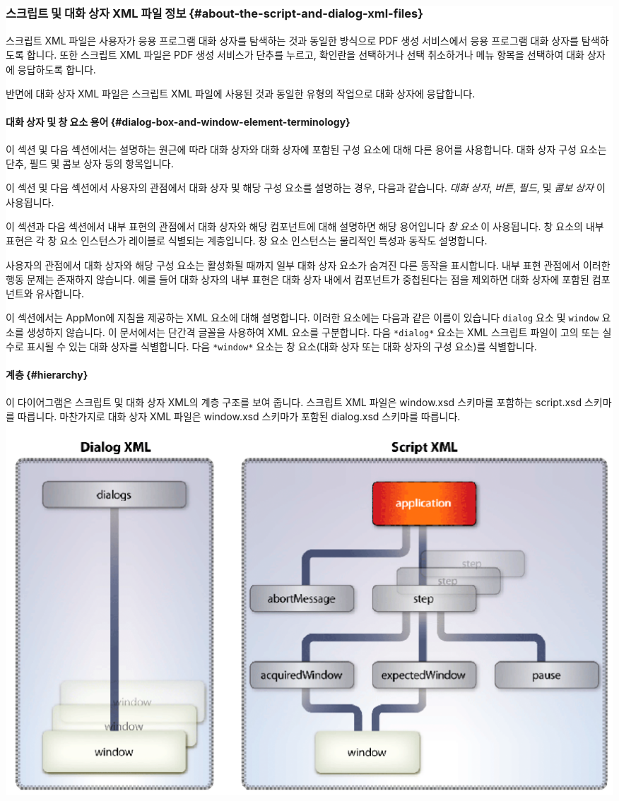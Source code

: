 ### 스크립트 및 대화 상자 XML 파일 정보 {#about-the-script-and-dialog-xml-files}

스크립트 XML 파일은 사용자가 응용 프로그램 대화 상자를 탐색하는 것과 동일한 방식으로 PDF 생성 서비스에서 응용 프로그램 대화 상자를 탐색하도록 합니다. 또한 스크립트 XML 파일은 PDF 생성 서비스가 단추를 누르고, 확인란을 선택하거나 선택 취소하거나 메뉴 항목을 선택하여 대화 상자에 응답하도록 합니다.

반면에 대화 상자 XML 파일은 스크립트 XML 파일에 사용된 것과 동일한 유형의 작업으로 대화 상자에 응답합니다.

#### 대화 상자 및 창 요소 용어 {#dialog-box-and-window-element-terminology}

이 섹션 및 다음 섹션에서는 설명하는 원근에 따라 대화 상자와 대화 상자에 포함된 구성 요소에 대해 다른 용어를 사용합니다. 대화 상자 구성 요소는 단추, 필드 및 콤보 상자 등의 항목입니다.

이 섹션 및 다음 섹션에서 사용자의 관점에서 대화 상자 및 해당 구성 요소를 설명하는 경우, 다음과 같습니다. *대화 상자*, *버튼*, *필드*, 및 *콤보 상자* 이 사용됩니다.

이 섹션과 다음 섹션에서 내부 표현의 관점에서 대화 상자와 해당 컴포넌트에 대해 설명하면 해당 용어입니다 *창 요소* 이 사용됩니다. 창 요소의 내부 표현은 각 창 요소 인스턴스가 레이블로 식별되는 계층입니다. 창 요소 인스턴스는 물리적인 특성과 동작도 설명합니다.

사용자의 관점에서 대화 상자와 해당 구성 요소는 활성화될 때까지 일부 대화 상자 요소가 숨겨진 다른 동작을 표시합니다. 내부 표현 관점에서 이러한 행동 문제는 존재하지 않습니다. 예를 들어 대화 상자의 내부 표현은 대화 상자 내에서 컴포넌트가 중첩된다는 점을 제외하면 대화 상자에 포함된 컴포넌트와 유사합니다.

이 섹션에서는 AppMon에 지침을 제공하는 XML 요소에 대해 설명합니다. 이러한 요소에는 다음과 같은 이름이 있습니다 `dialog` 요소 및 `window` 요소를 생성하지 않습니다. 이 문서에서는 단간격 글꼴을 사용하여 XML 요소를 구분합니다. 다음 `*dialog*` 요소는 XML 스크립트 파일이 고의 또는 실수로 표시될 수 있는 대화 상자를 식별합니다. 다음 `*window*` 요소는 창 요소(대화 상자 또는 대화 상자의 구성 요소)를 식별합니다.

#### 계층 {#hierarchy}

이 다이어그램은 스크립트 및 대화 상자 XML의 계층 구조를 보여 줍니다. 스크립트 XML 파일은 window.xsd 스키마를 포함하는 script.xsd 스키마를 따릅니다. 마찬가지로 대화 상자 XML 파일은 window.xsd 스키마가 포함된 dialog.xsd 스키마를 따릅니다.

![as_as_xml_hierarchy](assets/as_as_xml_hierarchy.png)
